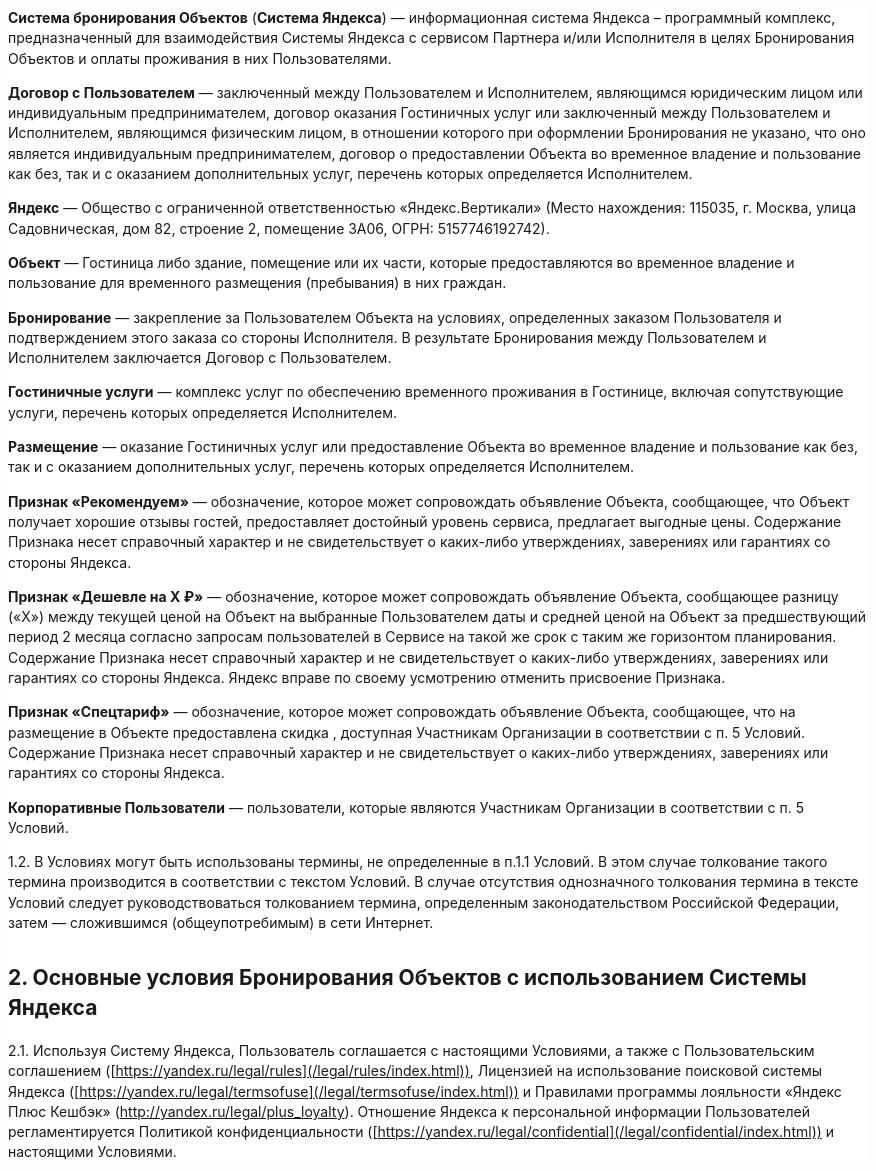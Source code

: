  **Система бронирования Объектов** (**Система Яндекса**) — информационная система Яндекса – программный комплекс, предназначенный для взаимодействия Системы Яндекса с сервисом Партнера и/или Исполнителя в целях Бронирования Объектов и оплаты проживания в них Пользователями.

 **Договор с Пользователем** — заключенный между Пользователем и Исполнителем, являющимся юридическим лицом или индивидуальным предпринимателем, договор оказания Гостиничных услуг или заключенный между Пользователем и Исполнителем, являющимся физическим лицом, в отношении которого при оформлении Бронирования не указано, что оно является индивидуальным предпринимателем, договор о предоставлении Объекта во временное владение и пользование как без, так и с оказанием дополнительных услуг, перечень которых определяется Исполнителем. 

 **Яндекс** — Общество с ограниченной ответственностью «Яндекс.Вертикали» (Место нахождения: 115035, г. Москва, улица Садовническая, дом 82, строение 2, помещение 3А06, ОГРН: 5157746192742\).

 **Объект** — Гостиница либо здание, помещение или их части, которые предоставляются во временное владение и пользование для временного размещения (пребывания) в них граждан.

 **Бронирование** — закрепление за Пользователем Объекта на условиях, определенных заказом Пользователя и подтверждением этого заказа со стороны Исполнителя. В результате Бронирования между Пользователем и Исполнителем заключается Договор с Пользователем.

 **Гостиничные услуги** — комплекс услуг по обеспечению временного проживания в Гостинице, включая сопутствующие услуги, перечень которых определяется Исполнителем.

 **Размещение** — оказание Гостиничных услуг или предоставление Объекта во временное владение и пользование как без, так и с оказанием дополнительных услуг, перечень которых определяется Исполнителем.

 **Признак «Рекомендуем»** — обозначение, которое может сопровождать объявление Объекта, сообщающее, что Объект получает хорошие отзывы гостей, предоставляет достойный уровень сервиса, предлагает выгодные цены. Содержание Признака несет справочный характер и не свидетельствует о каких\-либо утверждениях, заверениях или гарантиях со стороны Яндекса.

 **Признак «Дешевле на Х ₽»** — обозначение, которое может сопровождать объявление Объекта, сообщающее разницу («Х») между текущей ценой на Объект на выбранные Пользователем даты и средней ценой на Объект за предшествующий период 2 месяца согласно запросам пользователей в Сервисе на такой же срок с таким же горизонтом планирования. Содержание Признака несет справочный характер и не свидетельствует о каких\-либо утверждениях, заверениях или гарантиях со стороны Яндекса. Яндекс вправе по своему усмотрению отменить присвоение Признака.

 **Признак «Спецтариф»** — обозначение, которое может сопровождать объявление Объекта, сообщающее, что на размещение в Объекте предоставлена скидка , доступная Участникам Организации в соответствии с п. 5 Условий. Содержание Признака несет справочный характер и не свидетельствует о каких\-либо утверждениях, заверениях или гарантиях со стороны Яндекса.

 **Корпоративные Пользователи** — пользователи, которые являются Участникам Организации в соответствии с п. 5 Условий.

 1\.2\. В Условиях могут быть использованы термины, не определенные в п.1\.1 Условий. В этом случае толкование такого термина производится в соответствии с текстом Условий. В случае отсутствия однозначного толкования термина в тексте Условий следует руководствоваться толкованием термина, определенным законодательством Российской Федерации, затем — сложившимся (общеупотребимым) в сети Интернет.

  2\. Основные условия Бронирования Объектов с использованием Системы Яндекса
---------------------------------------------------------------------------

 2\.1\. Используя Систему Яндекса, Пользователь соглашается с настоящими Условиями, а также с Пользовательским соглашением ([https://yandex.ru/legal/rules](/legal/rules/index.html)), Лицензией на использование поисковой системы Яндекса ([https://yandex.ru/legal/termsofuse](/legal/termsofuse/index.html)) и Правилами программы лояльности «Яндекс Плюс Кешбэк» (<http://yandex.ru/legal/plus_loyalty>). Отношение Яндекса к персональной информации Пользователей регламентируется Политикой конфиденциальности ([https://yandex.ru/legal/confidential](/legal/confidential/index.html)) и настоящими Условиями.
